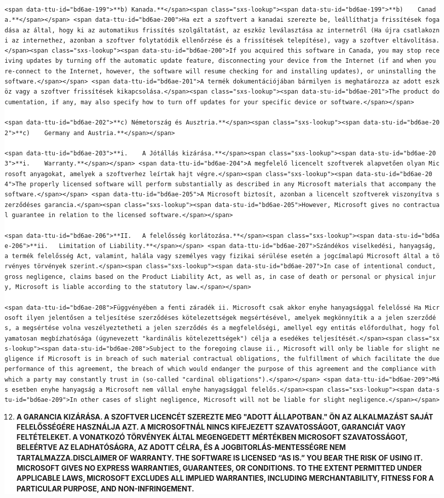     <span data-ttu-id="bd6ae-199">**b) Kanada.**</span><span class="sxs-lookup"><span data-stu-id="bd6ae-199">**b)    Canada.**</span></span> <span data-ttu-id="bd6ae-200">Ha ezt a szoftvert a kanadai szerezte be, leállíthatja frissítések fogadása az által, hogy ki az automatikus frissítés szolgáltatást, az eszköz leválasztása az internetről (Ha újra csatlakozni az internethez, azonban a szoftver folytatódik ellenőrzése és a frissítések telepítése), vagy a szoftver eltávolítása.</span><span class="sxs-lookup"><span data-stu-id="bd6ae-200">If you acquired this software in Canada, you may stop receiving updates by turning off the automatic update feature, disconnecting your device from the Internet (if and when you re-connect to the Internet, however, the software will resume checking for and installing updates), or uninstalling the software.</span></span> <span data-ttu-id="bd6ae-201">A termék dokumentációjában bármilyen is meghatározza az adott eszköz vagy a szoftver frissítések kikapcsolása.</span><span class="sxs-lookup"><span data-stu-id="bd6ae-201">The product documentation, if any, may also specify how to turn off updates for your specific device or software.</span></span>
    
    <span data-ttu-id="bd6ae-202">**c) Németország és Ausztria.**</span><span class="sxs-lookup"><span data-stu-id="bd6ae-202">**c)    Germany and Austria.**</span></span>

    <span data-ttu-id="bd6ae-203">**i.    A Jótállás kizárása.**</span><span class="sxs-lookup"><span data-stu-id="bd6ae-203">**i.    Warranty.**</span></span> <span data-ttu-id="bd6ae-204">A megfelelő licencelt szoftverek alapvetően olyan Microsoft anyagokat, amelyek a szoftverhez leírtak hajt végre.</span><span class="sxs-lookup"><span data-stu-id="bd6ae-204">The properly licensed software will perform substantially as described in any Microsoft materials that accompany the software.</span></span> <span data-ttu-id="bd6ae-205">A Microsoft biztosít, azonban a licencelt szoftverek viszonyítva szerződéses garancia.</span><span class="sxs-lookup"><span data-stu-id="bd6ae-205">However, Microsoft gives no contractual guarantee in relation to the licensed software.</span></span>
        
    <span data-ttu-id="bd6ae-206">**II.   A felelősség korlátozása.**</span><span class="sxs-lookup"><span data-stu-id="bd6ae-206">**ii.   Limitation of Liability.**</span></span> <span data-ttu-id="bd6ae-207">Szándékos viselkedési, hanyagság, a termék felelősség Act, valamint, halála vagy személyes vagy fizikai sérülése esetén a jogcímalapú Microsoft által a törvényes törvények szerint.</span><span class="sxs-lookup"><span data-stu-id="bd6ae-207">In case of intentional conduct, gross negligence, claims based on the Product Liability Act, as well as, in case of death or personal or physical injury, Microsoft is liable according to the statutory law.</span></span>

    <span data-ttu-id="bd6ae-208">Függvényében a fenti záradék ii. Microsoft csak akkor enyhe hanyagsággal felelőssé Ha Microsoft ilyen jelentősen a teljesítése szerződéses kötelezettségek megsértésével, amelyek megkönnyítik a a jelen szerződés, a megsértése volna veszélyeztetheti a jelen szerződés és a megfelelőségi, amellyel egy entitás előfordulhat, hogy folyamatosan megbízhatósága (úgynevezett "kardinális kötelezettségek") célja a esedékes teljesítését.</span><span class="sxs-lookup"><span data-stu-id="bd6ae-208">Subject to the foregoing clause ii., Microsoft will only be liable for slight negligence if Microsoft is in breach of such material contractual obligations, the fulfillment of which facilitate the due performance of this agreement, the breach of which would endanger the purpose of this agreement and the compliance with which a party may constantly trust in (so-called "cardinal obligations").</span></span> <span data-ttu-id="bd6ae-209">Más esetben enyhe hanyagság a Microsoft nem vállal enyhe hanyagsággal felelős.</span><span class="sxs-lookup"><span data-stu-id="bd6ae-209">In other cases of slight negligence, Microsoft will not be liable for slight negligence.</span></span>

12. <span data-ttu-id="bd6ae-210">**A GARANCIA KIZÁRÁSA. A SZOFTVER LICENCÉT SZEREZTE MEG "ADOTT ÁLLAPOTBAN." ÖN AZ ALKALMAZÁST SAJÁT FELELŐSSÉGÉRE HASZNÁLJA AZT. A MICROSOFTNÁL NINCS KIFEJEZETT SZAVATOSSÁGOT, GARANCIÁT VAGY FELTÉTELEKET. A VONATKOZÓ TÖRVÉNYEK ÁLTAL MEGENGEDETT MÉRTÉKBEN MICROSOFT SZAVATOSSÁGOT, BELEÉRTVE AZ ELADHATÓSÁGRA, AZ ADOTT CÉLRA, ÉS A JOGBITORLÁS-MENTESSÉGRE NEM TARTALMAZZA.**</span><span class="sxs-lookup"><span data-stu-id="bd6ae-210">**DISCLAIMER OF WARRANTY. THE SOFTWARE IS LICENSED “AS IS.” YOU BEAR THE RISK OF USING IT. MICROSOFT GIVES NO EXPRESS WARRANTIES, GUARANTEES, OR CONDITIONS. TO THE EXTENT PERMITTED UNDER APPLICABLE LAWS, MICROSOFT EXCLUDES ALL IMPLIED WARRANTIES, INCLUDING MERCHANTABILITY, FITNESS FOR A PARTICULAR PURPOSE, AND NON-INFRINGEMENT.**</span></span>
